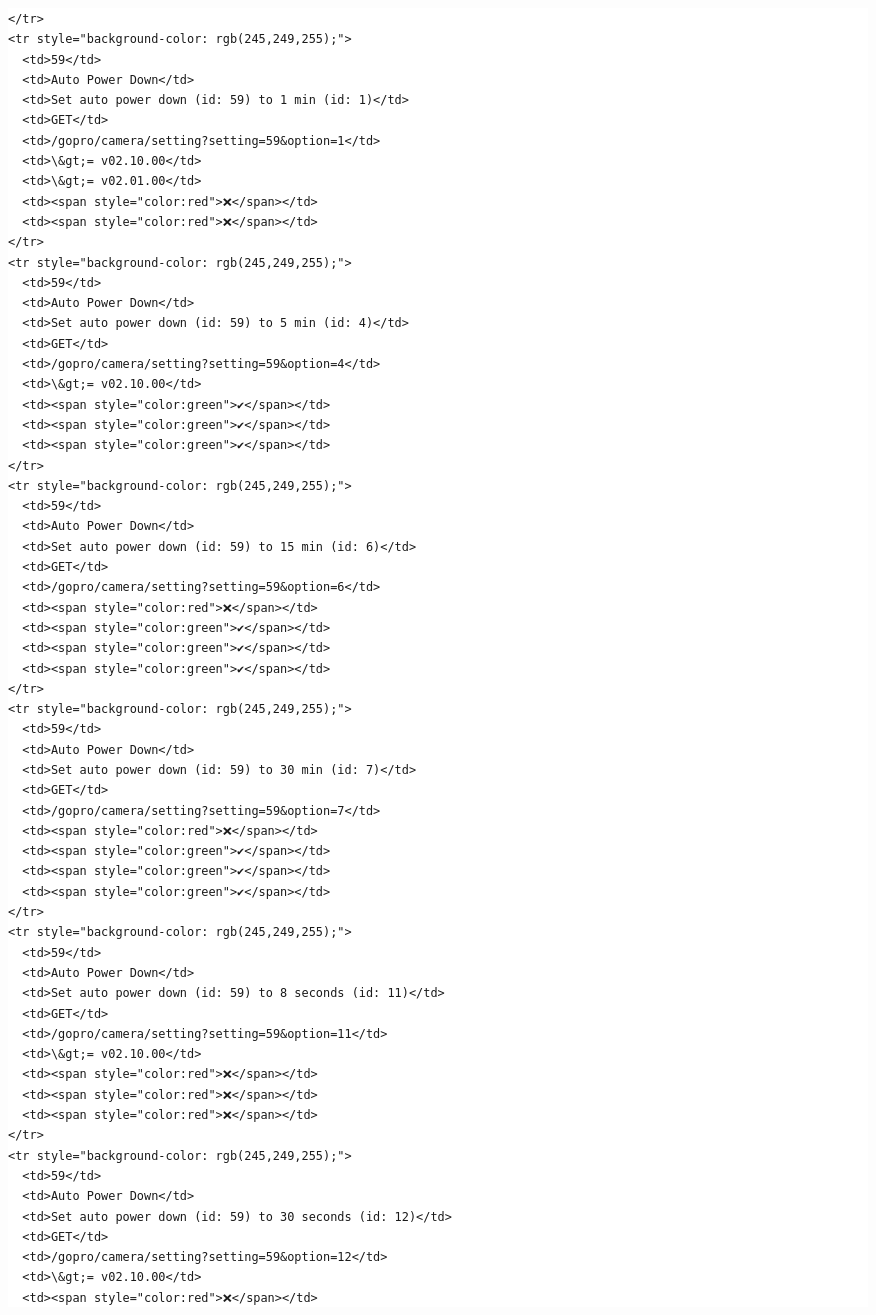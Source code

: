     </tr>
    <tr style="background-color: rgb(245,249,255);">
      <td>59</td>
      <td>Auto Power Down</td>
      <td>Set auto power down (id: 59) to 1 min (id: 1)</td>
      <td>GET</td>
      <td>/gopro/camera/setting?setting=59&option=1</td>
      <td>\&gt;= v02.10.00</td>
      <td>\&gt;= v02.01.00</td>
      <td><span style="color:red">❌</span></td>
      <td><span style="color:red">❌</span></td>
    </tr>
    <tr style="background-color: rgb(245,249,255);">
      <td>59</td>
      <td>Auto Power Down</td>
      <td>Set auto power down (id: 59) to 5 min (id: 4)</td>
      <td>GET</td>
      <td>/gopro/camera/setting?setting=59&option=4</td>
      <td>\&gt;= v02.10.00</td>
      <td><span style="color:green">✔</span></td>
      <td><span style="color:green">✔</span></td>
      <td><span style="color:green">✔</span></td>
    </tr>
    <tr style="background-color: rgb(245,249,255);">
      <td>59</td>
      <td>Auto Power Down</td>
      <td>Set auto power down (id: 59) to 15 min (id: 6)</td>
      <td>GET</td>
      <td>/gopro/camera/setting?setting=59&option=6</td>
      <td><span style="color:red">❌</span></td>
      <td><span style="color:green">✔</span></td>
      <td><span style="color:green">✔</span></td>
      <td><span style="color:green">✔</span></td>
    </tr>
    <tr style="background-color: rgb(245,249,255);">
      <td>59</td>
      <td>Auto Power Down</td>
      <td>Set auto power down (id: 59) to 30 min (id: 7)</td>
      <td>GET</td>
      <td>/gopro/camera/setting?setting=59&option=7</td>
      <td><span style="color:red">❌</span></td>
      <td><span style="color:green">✔</span></td>
      <td><span style="color:green">✔</span></td>
      <td><span style="color:green">✔</span></td>
    </tr>
    <tr style="background-color: rgb(245,249,255);">
      <td>59</td>
      <td>Auto Power Down</td>
      <td>Set auto power down (id: 59) to 8 seconds (id: 11)</td>
      <td>GET</td>
      <td>/gopro/camera/setting?setting=59&option=11</td>
      <td>\&gt;= v02.10.00</td>
      <td><span style="color:red">❌</span></td>
      <td><span style="color:red">❌</span></td>
      <td><span style="color:red">❌</span></td>
    </tr>
    <tr style="background-color: rgb(245,249,255);">
      <td>59</td>
      <td>Auto Power Down</td>
      <td>Set auto power down (id: 59) to 30 seconds (id: 12)</td>
      <td>GET</td>
      <td>/gopro/camera/setting?setting=59&option=12</td>
      <td>\&gt;= v02.10.00</td>
      <td><span style="color:red">❌</span></td>